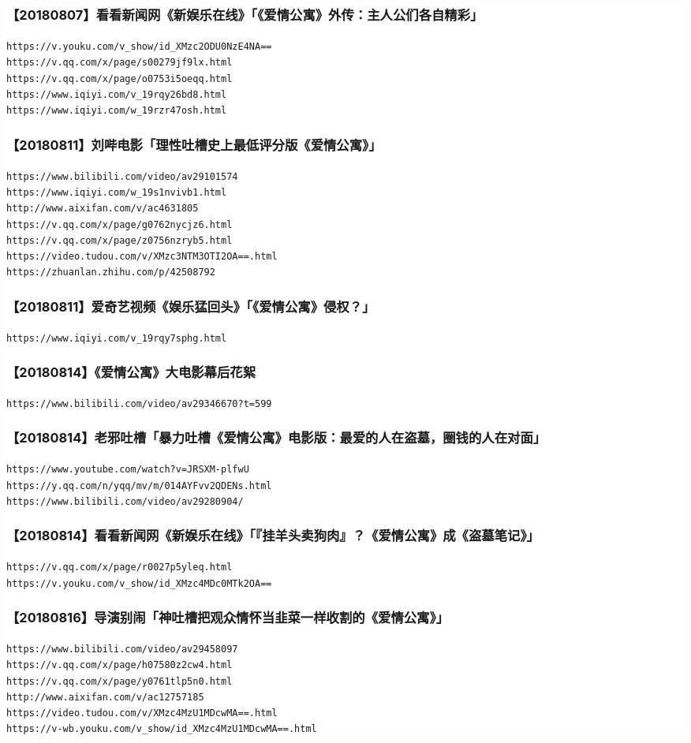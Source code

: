 ### 【20180807】看看新闻网《新娱乐在线》「《爱情公寓》外传：主人公们各自精彩」

```
https://v.youku.com/v_show/id_XMzc2ODU0NzE4NA==
https://v.qq.com/x/page/s00279jf9lx.html
https://v.qq.com/x/page/o0753i5oeqq.html
https://www.iqiyi.com/v_19rqy26bd8.html
https://www.iqiyi.com/w_19rzr47osh.html
```

### 【20180811】刘哔电影「理性吐槽史上最低评分版《爱情公寓》」

```
https://www.bilibili.com/video/av29101574
https://www.iqiyi.com/w_19s1nvivb1.html
http://www.aixifan.com/v/ac4631805
https://v.qq.com/x/page/g0762nycjz6.html
https://v.qq.com/x/page/z0756nzryb5.html
https://video.tudou.com/v/XMzc3NTM3OTI2OA==.html
https://zhuanlan.zhihu.com/p/42508792
```

### 【20180811】爱奇艺视频《娱乐猛回头》「《爱情公寓》侵权？」

```
https://www.iqiyi.com/v_19rqy7sphg.html
```

### 【20180814】《爱情公寓》大电影幕后花絮

```
https://www.bilibili.com/video/av29346670?t=599
```

### 【20180814】老邪吐槽「暴力吐槽《爱情公寓》电影版：最爱的人在盗墓，圈钱的人在对面」

```
https://www.youtube.com/watch?v=JRSXM-plfwU
https://y.qq.com/n/yqq/mv/m/014AYFvv2QDENs.html
https://www.bilibili.com/video/av29280904/
```

### 【20180814】看看新闻网《新娱乐在线》「『挂羊头卖狗肉』？《爱情公寓》成《盗墓笔记》」

```
https://v.qq.com/x/page/r0027p5yleq.html
https://v.youku.com/v_show/id_XMzc4MDc0MTk2OA==
```

### 【20180816】导演别闹「神吐槽把观众情怀当韭菜一样收割的《爱情公寓》」

```
https://www.bilibili.com/video/av29458097
https://v.qq.com/x/page/h07580z2cw4.html
https://v.qq.com/x/page/y0761tlp5n0.html
http://www.aixifan.com/v/ac12757185
https://video.tudou.com/v/XMzc4MzU1MDcwMA==.html
https://v-wb.youku.com/v_show/id_XMzc4MzU1MDcwMA==.html
```
